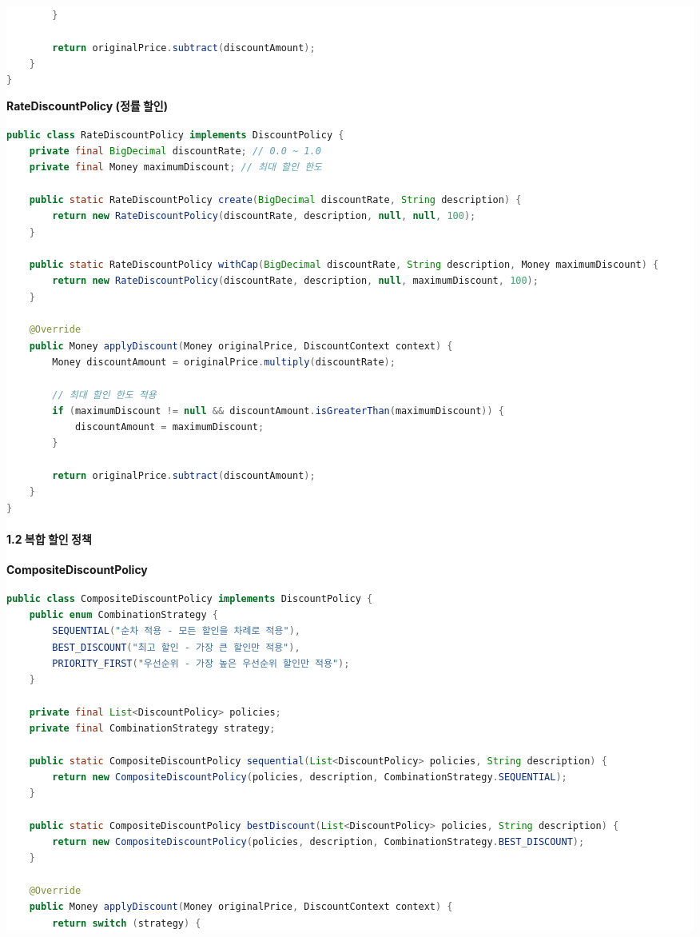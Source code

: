 ```java
        }
        
        return originalPrice.subtract(discountAmount);
    }
}
```

**RateDiscountPolicy (정률 할인)**
```java
public class RateDiscountPolicy implements DiscountPolicy {
    private final BigDecimal discountRate; // 0.0 ~ 1.0
    private final Money maximumDiscount; // 최대 할인 한도
    
    public static RateDiscountPolicy create(BigDecimal discountRate, String description) {
        return new RateDiscountPolicy(discountRate, description, null, null, 100);
    }
    
    public static RateDiscountPolicy withCap(BigDecimal discountRate, String description, Money maximumDiscount) {
        return new RateDiscountPolicy(discountRate, description, null, maximumDiscount, 100);
    }
    
    @Override
    public Money applyDiscount(Money originalPrice, DiscountContext context) {
        Money discountAmount = originalPrice.multiply(discountRate);
        
        // 최대 할인 한도 적용
        if (maximumDiscount != null && discountAmount.isGreaterThan(maximumDiscount)) {
            discountAmount = maximumDiscount;
        }
        
        return originalPrice.subtract(discountAmount);
    }
}
```

#### 1.2 복합 할인 정책

**CompositeDiscountPolicy**
```java
public class CompositeDiscountPolicy implements DiscountPolicy {
    public enum CombinationStrategy {
        SEQUENTIAL("순차 적용 - 모든 할인을 차례로 적용"),
        BEST_DISCOUNT("최고 할인 - 가장 큰 할인만 적용"),
        PRIORITY_FIRST("우선순위 - 가장 높은 우선순위 할인만 적용");
    }
    
    private final List<DiscountPolicy> policies;
    private final CombinationStrategy strategy;
    
    public static CompositeDiscountPolicy sequential(List<DiscountPolicy> policies, String description) {
        return new CompositeDiscountPolicy(policies, description, CombinationStrategy.SEQUENTIAL);
    }
    
    public static CompositeDiscountPolicy bestDiscount(List<DiscountPolicy> policies, String description) {
        return new CompositeDiscountPolicy(policies, description, CombinationStrategy.BEST_DISCOUNT);
    }
    
    @Override
    public Money applyDiscount(Money originalPrice, DiscountContext context) {
        return switch (strategy) {
```